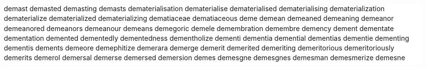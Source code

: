 demast
demasted
demasting
demasts
dematerialisation
dematerialise
dematerialised
dematerialising
dematerialization
dematerialize
dematerialized
dematerializing
dematiaceae
dematiaceous
deme
demean
demeaned
demeaning
demeanor
demeanored
demeanors
demeanour
demeans
demegoric
demele
demembration
demembre
demency
dement
dementate
dementation
demented
dementedly
dementedness
dementholize
dementi
dementia
demential
dementias
dementie
dementing
dementis
dements
demeore
demephitize
demerara
demerge
demerit
demerited
demeriting
demeritorious
demeritoriously
demerits
demerol
demersal
demerse
demersed
demersion
demes
demesgne
demesgnes
demesman
demesmerize
demesne